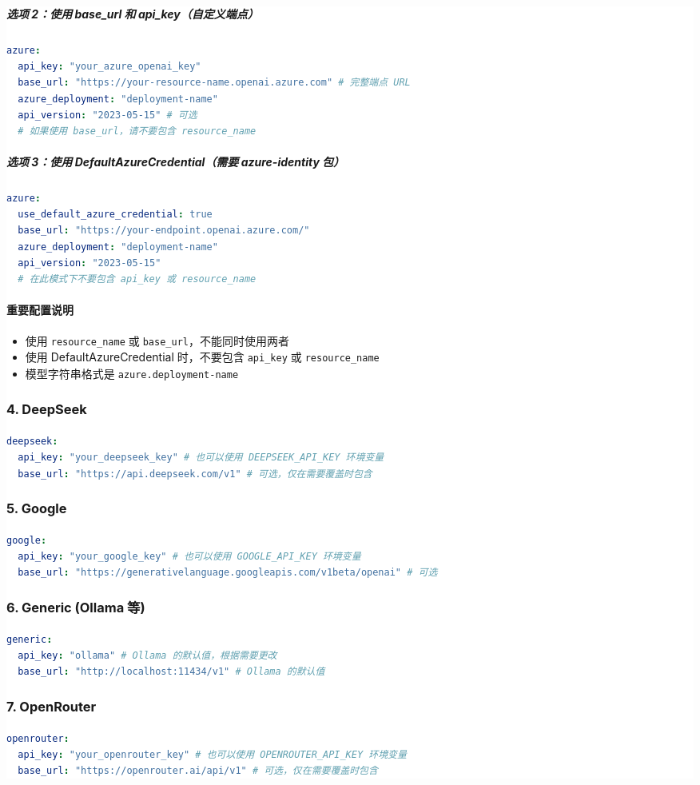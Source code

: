 ##### 选项 2：使用 base_url 和 api_key（自定义端点）

```yaml
azure:
  api_key: "your_azure_openai_key"
  base_url: "https://your-resource-name.openai.azure.com" # 完整端点 URL
  azure_deployment: "deployment-name"
  api_version: "2023-05-15" # 可选
  # 如果使用 base_url，请不要包含 resource_name
```

##### 选项 3：使用 DefaultAzureCredential（需要 azure-identity 包）

```yaml
azure:
  use_default_azure_credential: true
  base_url: "https://your-endpoint.openai.azure.com/"
  azure_deployment: "deployment-name"
  api_version: "2023-05-15"
  # 在此模式下不要包含 api_key 或 resource_name
```

#### 重要配置说明

- 使用 `resource_name` 或 `base_url`，不能同时使用两者
- 使用 DefaultAzureCredential 时，不要包含 `api_key` 或 `resource_name`
- 模型字符串格式是 `azure.deployment-name`

### 4. DeepSeek

```yaml
deepseek:
  api_key: "your_deepseek_key" # 也可以使用 DEEPSEEK_API_KEY 环境变量
  base_url: "https://api.deepseek.com/v1" # 可选，仅在需要覆盖时包含
```

### 5. Google

```yaml
google:
  api_key: "your_google_key" # 也可以使用 GOOGLE_API_KEY 环境变量
  base_url: "https://generativelanguage.googleapis.com/v1beta/openai" # 可选
```

### 6. Generic (Ollama 等)

```yaml
generic:
  api_key: "ollama" # Ollama 的默认值，根据需要更改
  base_url: "http://localhost:11434/v1" # Ollama 的默认值
```

### 7. OpenRouter

```yaml
openrouter:
  api_key: "your_openrouter_key" # 也可以使用 OPENROUTER_API_KEY 环境变量
  base_url: "https://openrouter.ai/api/v1" # 可选，仅在需要覆盖时包含
```
